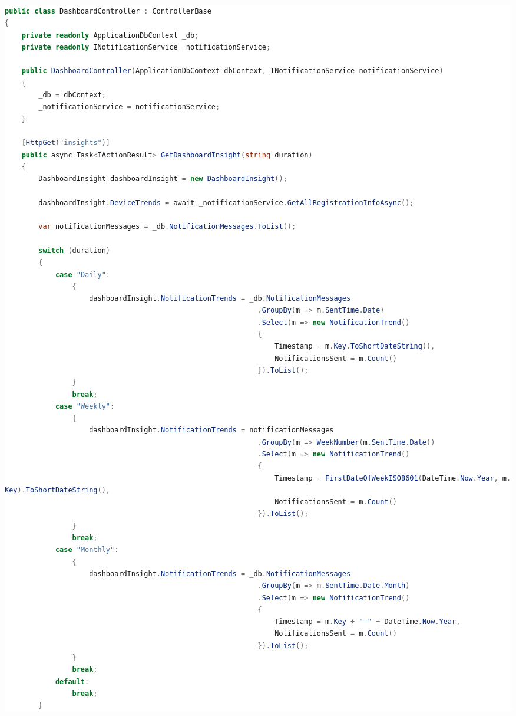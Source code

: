 ```cs
public class DashboardController : ControllerBase
{
    private readonly ApplicationDbContext _db;
    private readonly INotificationService _notificationService;

    public DashboardController(ApplicationDbContext dbContext, INotificationService notificationService)
    {
        _db = dbContext;
        _notificationService = notificationService;
    }

    [HttpGet("insights")]
    public async Task<IActionResult> GetDashboardInsight(string duration)
    {
        DashboardInsight dashboardInsight = new DashboardInsight();

        dashboardInsight.DeviceTrends = await _notificationService.GetAllRegistrationInfoAsync();

        var notificationMessages = _db.NotificationMessages.ToList();

        switch (duration)
        {
            case "Daily":
                {
                    dashboardInsight.NotificationTrends = _db.NotificationMessages
                                                            .GroupBy(m => m.SentTime.Date)
                                                            .Select(m => new NotificationTrend()
                                                            {
                                                                Timestamp = m.Key.ToShortDateString(),
                                                                NotificationsSent = m.Count()
                                                            }).ToList();
                }
                break;
            case "Weekly":
                {
                    dashboardInsight.NotificationTrends = notificationMessages
                                                            .GroupBy(m => WeekNumber(m.SentTime.Date))
                                                            .Select(m => new NotificationTrend()
                                                            {
                                                                Timestamp = FirstDateOfWeekISO8601(DateTime.Now.Year, m.Key).ToShortDateString(),
                                                                NotificationsSent = m.Count()
                                                            }).ToList();
                }
                break;
            case "Monthly":
                {
                    dashboardInsight.NotificationTrends = _db.NotificationMessages
                                                            .GroupBy(m => m.SentTime.Date.Month)
                                                            .Select(m => new NotificationTrend()
                                                            {
                                                                Timestamp = m.Key + "-" + DateTime.Now.Year,
                                                                NotificationsSent = m.Count()
                                                            }).ToList();
                }
                break;
            default:
                break;
        }
```